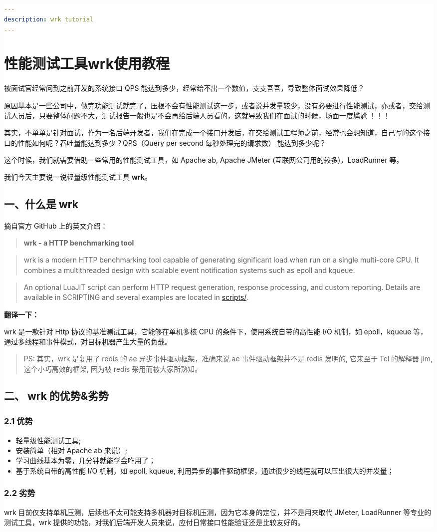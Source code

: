 ```yaml
---
description: wrk tutorial
---
```


# 性能测试工具wrk使用教程

被面试官经常问到之前开发的系统接口 QPS 能达到多少，经常给不出一个数值，支支吾吾，导致整体面试效果降低？

原因基本是一些公司中，做完功能测试就完了，压根不会有性能测试这一步，或者说并发量较少，没有必要进行性能测试，亦或者，交给测试人员后，只要整体问题不大，测试报告一般也是不会再给后端人员看的，这就导致我们在面试的时候，场面一度尴尬 ！！！

其实，不单单是针对面试，作为一名后端开发者，我们在完成一个接口开发后，在交给测试工程师之前，经常也会想知道，自己写的这个接口的性能如何呢？吞吐量能达到多少？QPS（Query per second 每秒处理完的请求数） 能达到多少呢？

这个时候，我们就需要借助一些常用的性能测试工具，如 Apache ab, Apache JMeter \(互联网公司用的较多\)，LoadRunner 等。

我们今天主要说一说轻量级性能测试工具 **wrk**。

## 一、什么是 wrk

摘自官方 GitHub 上的英文介绍：

> **wrk - a HTTP benchmarking tool**

> wrk is a modern HTTP benchmarking tool capable of generating significant load when run on a single multi-core CPU. It combines a multithreaded design with scalable event notification systems such as epoll and kqueue.

> An optional LuaJIT script can perform HTTP request generation, response processing, and custom reporting. Details are available in SCRIPTING and several examples are located in [scripts/](https://github.com/wg/wrk/blob/master/scripts).

**翻译一下：**

wrk 是一款针对 Http 协议的基准测试工具，它能够在单机多核 CPU 的条件下，使用系统自带的高性能 I/O 机制，如 epoll，kqueue 等，通过多线程和事件模式，对目标机器产生大量的负载。

> PS: 其实，wrk 是复用了 redis 的 ae 异步事件驱动框架，准确来说 ae 事件驱动框架并不是 redis 发明的, 它来至于 Tcl 的解释器 jim, 这个小巧高效的框架, 因为被 redis 采用而被大家所熟知。

## 二、 wrk 的优势&劣势

### 2.1 优势

* 轻量级性能测试工具;
* 安装简单（相对 Apache ab 来说）;
* 学习曲线基本为零，几分钟就能学会咋用了；
* 基于系统自带的高性能 I/O 机制，如 epoll, kqueue, 利用异步的事件驱动框架，通过很少的线程就可以压出很大的并发量；

### 2.2 劣势

wrk 目前仅支持单机压测，后续也不太可能支持多机器对目标机压测，因为它本身的定位，并不是用来取代 JMeter, LoadRunner 等专业的测试工具，wrk 提供的功能，对我们后端开发人员来说，应付日常接口性能验证还是比较友好的。
